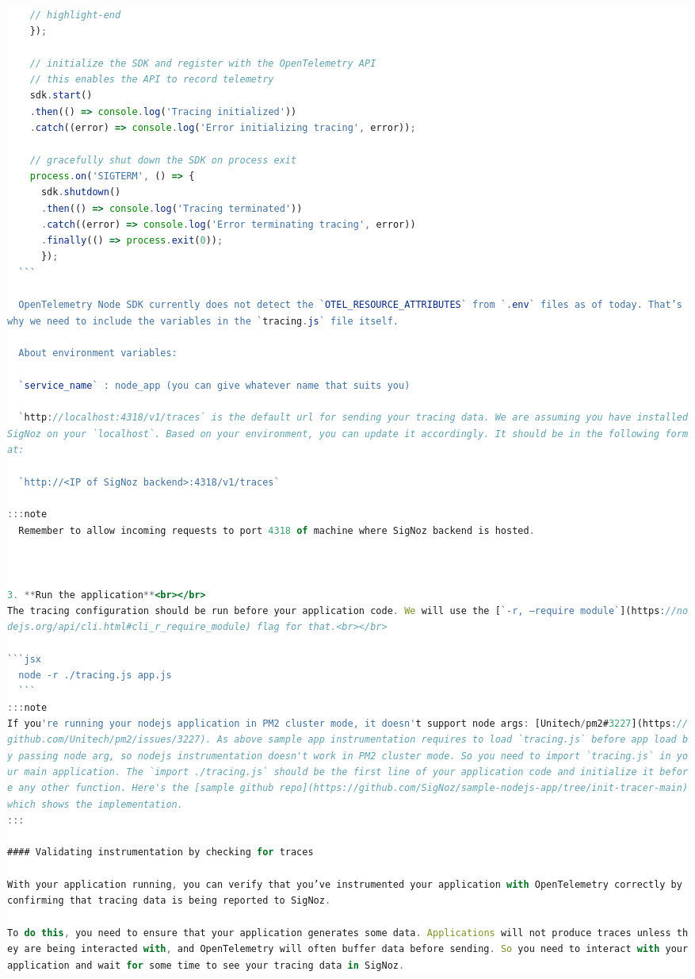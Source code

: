   ```jsx
      // highlight-end
      });
      
      // initialize the SDK and register with the OpenTelemetry API
      // this enables the API to record telemetry
      sdk.start()
      .then(() => console.log('Tracing initialized'))
      .catch((error) => console.log('Error initializing tracing', error));
      
      // gracefully shut down the SDK on process exit
      process.on('SIGTERM', () => {
        sdk.shutdown()
        .then(() => console.log('Tracing terminated'))
        .catch((error) => console.log('Error terminating tracing', error))
        .finally(() => process.exit(0));
        });
    ```
    
    OpenTelemetry Node SDK currently does not detect the `OTEL_RESOURCE_ATTRIBUTES` from `.env` files as of today. That’s why we need to include the variables in the `tracing.js` file itself.
    
    About environment variables:
    
    `service_name` : node_app (you can give whatever name that suits you)
    
    `http://localhost:4318/v1/traces` is the default url for sending your tracing data. We are assuming you have installed SigNoz on your `localhost`. Based on your environment, you can update it accordingly. It should be in the following format:
    
    `http://<IP of SigNoz backend>:4318/v1/traces`

  :::note
    Remember to allow incoming requests to port 4318 of machine where SigNoz backend is hosted.
    

  
3. **Run the application**<br></br>
  The tracing configuration should be run before your application code. We will use the [`-r, —require module`](https://nodejs.org/api/cli.html#cli_r_require_module) flag for that.<br></br>

  ```jsx
    node -r ./tracing.js app.js
    ```
  :::note
  If you're running your nodejs application in PM2 cluster mode, it doesn't support node args: [Unitech/pm2#3227](https://github.com/Unitech/pm2/issues/3227). As above sample app instrumentation requires to load `tracing.js` before app load by passing node arg, so nodejs instrumentation doesn't work in PM2 cluster mode. So you need to import `tracing.js` in your main application. The `import ./tracing.js` should be the first line of your application code and initialize it before any other function. Here's the [sample github repo](https://github.com/SigNoz/sample-nodejs-app/tree/init-tracer-main) which shows the implementation.    
  :::

#### Validating instrumentation by checking for traces

With your application running, you can verify that you’ve instrumented your application with OpenTelemetry correctly by confirming that tracing data is being reported to SigNoz.

To do this, you need to ensure that your application generates some data. Applications will not produce traces unless they are being interacted with, and OpenTelemetry will often buffer data before sending. So you need to interact with your application and wait for some time to see your tracing data in SigNoz.

  ```